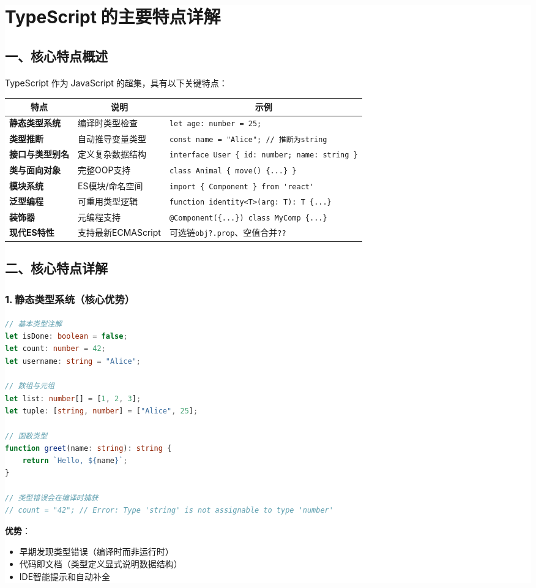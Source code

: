 # TypeScript 的主要特点详解

## 一、核心特点概述

TypeScript 作为 JavaScript 的超集，具有以下关键特点：

| 特点 | 说明 | 示例 |
|------|------|------|
| **静态类型系统** | 编译时类型检查 | `let age: number = 25;` |
| **类型推断** | 自动推导变量类型 | `const name = "Alice"; // 推断为string` |
| **接口与类型别名** | 定义复杂数据结构 | `interface User { id: number; name: string }` |
| **类与面向对象** | 完整OOP支持 | `class Animal { move() {...} }` |
| **模块系统** | ES模块/命名空间 | `import { Component } from 'react'` |
| **泛型编程** | 可重用类型逻辑 | `function identity<T>(arg: T): T {...}` |
| **装饰器** | 元编程支持 | `@Component({...}) class MyComp {...}` |
| **现代ES特性** | 支持最新ECMAScript | 可选链`obj?.prop`、空值合并`??` |

## 二、核心特点详解

### 1. 静态类型系统（核心优势）

```typescript
// 基本类型注解
let isDone: boolean = false;
let count: number = 42;
let username: string = "Alice";

// 数组与元组
let list: number[] = [1, 2, 3];
let tuple: [string, number] = ["Alice", 25];

// 函数类型
function greet(name: string): string {
    return `Hello, ${name}`;
}

// 类型错误会在编译时捕获
// count = "42"; // Error: Type 'string' is not assignable to type 'number'
```

**优势**：
- 早期发现类型错误（编译时而非运行时）
- 代码即文档（类型定义显式说明数据结构）
- IDE智能提示和自动补全
